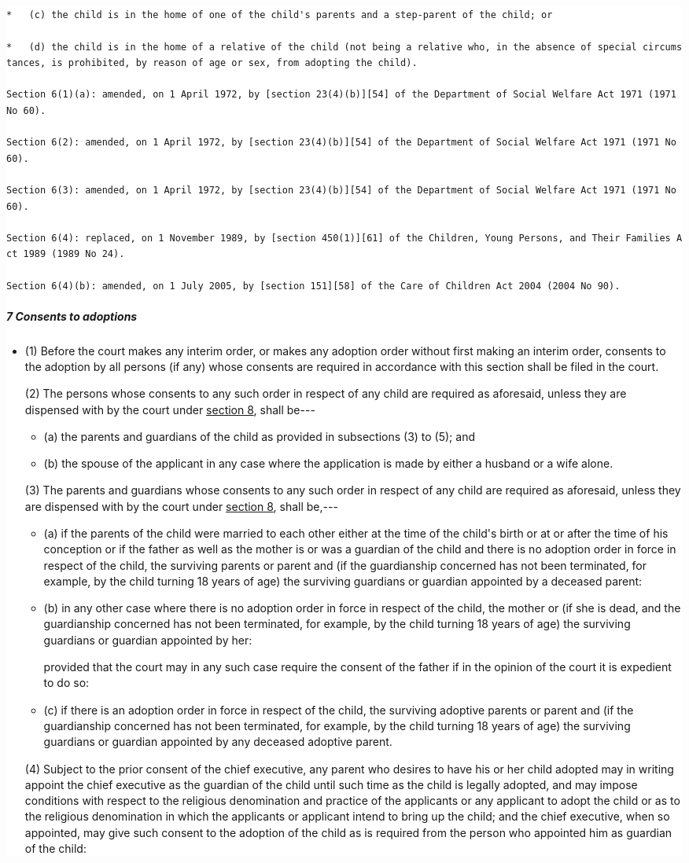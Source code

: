     *   (c) the child is in the home of one of the child's parents and a step-parent of the child; or
    
    *   (d) the child is in the home of a relative of the child (not being a relative who, in the absence of special circumstances, is prohibited, by reason of age or sex, from adopting the child).
    
    Section 6(1)(a): amended, on 1 April 1972, by [section 23(4)(b)][54] of the Department of Social Welfare Act 1971 (1971 No 60).
    
    Section 6(2): amended, on 1 April 1972, by [section 23(4)(b)][54] of the Department of Social Welfare Act 1971 (1971 No 60).
    
    Section 6(3): amended, on 1 April 1972, by [section 23(4)(b)][54] of the Department of Social Welfare Act 1971 (1971 No 60).
    
    Section 6(4): replaced, on 1 November 1989, by [section 450(1)][61] of the Children, Young Persons, and Their Families Act 1989 (1989 No 24).
    
    Section 6(4)(b): amended, on 1 July 2005, by [section 151][58] of the Care of Children Act 2004 (2004 No 90).

##### 7 Consents to adoptions
    
*   (1) Before the court makes any interim order, or makes any adoption order without first making an interim order, consents to the adoption by all persons (if any) whose consents are required in accordance with this section shall be filed in the court.
    
    (2) The persons whose consents to any such order in respect of any child are required as aforesaid, unless they are dispensed with by the court under [section 8][10], shall be---
        
    *   (a) the parents and guardians of the child as provided in subsections (3) to (5); and
    
    *   (b) the spouse of the applicant in any case where the application is made by either a husband or a wife alone.
    
    (3) The parents and guardians whose consents to any such order in respect of any child are required as aforesaid, unless they are dispensed with by the court under [section 8][10], shall be,---
        
    *   (a) if the parents of the child were married to each other either at the time of the child's birth or at or after the time of his conception or if the father as well as the mother is or was a guardian of the child and there is no adoption order in force in respect of the child, the surviving parents or parent and (if the guardianship concerned has not been terminated, for example, by the child turning 18 years of age) the surviving guardians or guardian appointed by a deceased parent:
    
    *   (b) in any other case where there is no adoption order in force in respect of the child, the mother or (if she is dead, and the guardianship concerned has not been terminated, for example, by the child turning 18 years of age) the surviving guardians or guardian appointed by her:
        
        provided that the court may in any such case require the consent of the father if in the opinion of the court it is expedient to do so:
    
    *   (c) if there is an adoption order in force in respect of the child, the surviving adoptive parents or parent and (if the guardianship concerned has not been terminated, for example, by the child turning 18 years of age) the surviving guardians or guardian appointed by any deceased adoptive parent.
    
    (4) Subject to the prior consent of the chief executive, any parent who desires to have his or her child adopted may in writing appoint the chief executive as the guardian of the child until such time as the child is legally adopted, and may impose conditions with respect to the religious denomination and practice of the applicants or any applicant to adopt the child or as to the religious denomination in which the applicants or applicant intend to bring up the child; and the chief executive, when so appointed, may give such consent to the adoption of the child as is required from the person who appointed him as guardian of the child:
    

[0]: http://www.legislation.govt.nz/act/public/1955/0093/latest/link.aspx?id=DLM195466
[1]: http://www.legislation.govt.nz/act/public/1955/0093/latest/whole.html#DLM292663
[2]: http://www.legislation.govt.nz/act/public/1955/0093/latest/whole.html#DLM292665
[3]: http://www.legislation.govt.nz/act/public/1955/0093/latest/whole.html#DLM292666
[4]: http://www.legislation.govt.nz/act/public/1955/0093/latest/whole.html#DLM3641615
[5]: http://www.legislation.govt.nz/act/public/1955/0093/latest/whole.html#DLM293128
[6]: http://www.legislation.govt.nz/act/public/1955/0093/latest/whole.html#DLM293129
[7]: http://www.legislation.govt.nz/act/public/1955/0093/latest/whole.html#DLM293133
[8]: http://www.legislation.govt.nz/act/public/1955/0093/latest/whole.html#DLM293134
[9]: http://www.legislation.govt.nz/act/public/1955/0093/latest/whole.html#DLM293138
[10]: http://www.legislation.govt.nz/act/public/1955/0093/latest/whole.html#DLM293149
[11]: http://www.legislation.govt.nz/act/public/1955/0093/latest/whole.html#DLM293159
[12]: http://www.legislation.govt.nz/act/public/1955/0093/latest/whole.html#DLM293162
[13]: http://www.legislation.govt.nz/act/public/1955/0093/latest/whole.html#DLM293164
[14]: http://www.legislation.govt.nz/act/public/1955/0093/latest/whole.html#DLM293166
[15]: http://www.legislation.govt.nz/act/public/1955/0093/latest/whole.html#DLM293169
[16]: http://www.legislation.govt.nz/act/public/1955/0093/latest/whole.html#DLM293181
[17]: http://www.legislation.govt.nz/act/public/1955/0093/latest/whole.html#DLM293184
[18]: http://www.legislation.govt.nz/act/public/1955/0093/latest/whole.html#DLM3641616
[19]: http://www.legislation.govt.nz/act/public/1955/0093/latest/whole.html#DLM293186
[20]: http://www.legislation.govt.nz/act/public/1955/0093/latest/whole.html#DLM293189
[21]: http://www.legislation.govt.nz/act/public/1955/0093/latest/whole.html#DLM293196
[22]: http://www.legislation.govt.nz/act/public/1955/0093/latest/whole.html#DLM3641617
[23]: http://www.legislation.govt.nz/act/public/1955/0093/latest/whole.html#DLM293305
[24]: http://www.legislation.govt.nz/act/public/1955/0093/latest/whole.html#DLM293306
[25]: http://www.legislation.govt.nz/act/public/1955/0093/latest/whole.html#DLM3641618
[26]: http://www.legislation.govt.nz/act/public/1955/0093/latest/whole.html#DLM293308
[27]: http://www.legislation.govt.nz/act/public/1955/0093/latest/whole.html#DLM293312
[28]: http://www.legislation.govt.nz/act/public/1955/0093/latest/whole.html#DLM293314
[29]: http://www.legislation.govt.nz/act/public/1955/0093/latest/whole.html#DLM2059000
[30]: http://www.legislation.govt.nz/act/public/1955/0093/latest/whole.html#DLM293315
[31]: http://www.legislation.govt.nz/act/public/1955/0093/latest/whole.html#DLM293320
[32]: http://www.legislation.govt.nz/act/public/1955/0093/latest/whole.html#DLM293322
[33]: http://www.legislation.govt.nz/act/public/1955/0093/latest/whole.html#DLM293323
[34]: http://www.legislation.govt.nz/act/public/1955/0093/latest/whole.html#DLM293330
[35]: http://www.legislation.govt.nz/act/public/1955/0093/latest/whole.html#DLM293334
[36]: http://www.legislation.govt.nz/act/public/1955/0093/latest/whole.html#DLM3955702
[37]: http://www.legislation.govt.nz/act/public/1955/0093/latest/whole.html#DLM3955703
[38]: http://www.legislation.govt.nz/act/public/1955/0093/latest/whole.html#DLM3955704
[39]: http://www.legislation.govt.nz/act/public/1955/0093/latest/whole.html#DLM3955705
[40]: http://www.legislation.govt.nz/act/public/1955/0093/latest/whole.html#DLM293338
[41]: http://www.legislation.govt.nz/act/public/1955/0093/latest/whole.html#DLM293340
[42]: http://www.legislation.govt.nz/act/public/1955/0093/latest/whole.html#DLM293342
[43]: http://www.legislation.govt.nz/act/public/1955/0093/latest/whole.html#DLM293343
[44]: http://www.legislation.govt.nz/act/public/1955/0093/latest/whole.html#DLM293344
[45]: http://www.legislation.govt.nz/act/public/1955/0093/latest/whole.html#DLM293350
[46]: http://www.legislation.govt.nz/act/public/1955/0093/latest/link.aspx?id=DLM94263
[47]: http://www.legislation.govt.nz/act/public/1955/0093/latest/link.aspx?id=DLM147087
[48]: http://www.legislation.govt.nz/act/public/1955/0093/latest/link.aspx?id=DLM289881
[49]: http://www.legislation.govt.nz/act/public/1955/0093/latest/link.aspx?id=DLM129718
[50]: http://www.legislation.govt.nz/act/public/1955/0093/latest/link.aspx?id=DLM228623
[51]: http://www.legislation.govt.nz/act/public/1955/0093/latest/link.aspx?id=DLM341182
[52]: http://www.legislation.govt.nz/act/public/1955/0093/latest/link.aspx?id=DLM31416
[53]: http://www.legislation.govt.nz/act/public/1955/0093/latest/link.aspx?id=DLM396805
[54]: http://www.legislation.govt.nz/act/public/1955/0093/latest/link.aspx?id=DLM405016
[55]: http://www.legislation.govt.nz/act/public/1955/0093/latest/link.aspx?id=DLM43501
[56]: http://www.legislation.govt.nz/act/public/1955/0093/latest/link.aspx?id=DLM391030
[57]: http://www.legislation.govt.nz/act/public/1955/0093/latest/link.aspx?id=DLM359344
[58]: http://www.legislation.govt.nz/act/public/1955/0093/latest/link.aspx?id=DLM317988
[59]: http://www.legislation.govt.nz/act/public/1955/0093/latest/link.aspx?id=DLM35049
[60]: http://www.legislation.govt.nz/act/public/1955/0093/latest/link.aspx?id=DLM317232
[61]: http://www.legislation.govt.nz/act/public/1955/0093/latest/link.aspx?id=DLM155092
[62]: http://www.legislation.govt.nz/act/public/1955/0093/latest/link.aspx?id=DLM246283
[63]: http://www.legislation.govt.nz/act/public/1955/0093/latest/link.aspx?id=DLM35085
[64]: http://www.legislation.govt.nz/act/public/1955/0093/latest/link.aspx?id=DLM265568
[65]: http://www.legislation.govt.nz/act/public/1955/0093/latest/link.aspx?id=DLM341184
[66]: http://www.legislation.govt.nz/act/public/1955/0093/latest/link.aspx?id=DLM341185
[67]: http://www.legislation.govt.nz/act/public/1955/0093/latest/link.aspx?id=DLM443683
[68]: http://www.legislation.govt.nz/act/public/1955/0093/latest/link.aspx?id=DLM253517
[69]: http://www.legislation.govt.nz/act/public/1955/0093/latest/link.aspx?id=DLM253561
[70]: http://www.legislation.govt.nz/act/public/1955/0093/latest/link.aspx?id=DLM364790
[71]: http://www.legislation.govt.nz/act/public/1955/0093/latest/link.aspx?id=DLM323476
[72]: http://www.legislation.govt.nz/act/public/1955/0093/latest/link.aspx?id=DLM444037
[73]: http://www.legislation.govt.nz/act/public/1955/0093/latest/link.aspx?id=DLM438780
[74]: http://www.legislation.govt.nz/act/public/1955/0093/latest/link.aspx?id=DLM257701
[75]: http://www.legislation.govt.nz/act/public/1955/0093/latest/link.aspx?id=DLM422493
[76]: http://www.legislation.govt.nz/act/public/1955/0093/latest/link.aspx?id=DLM423058
[77]: http://www.legislation.govt.nz/act/public/1955/0093/latest/link.aspx?id=DLM341186
[78]: http://www.legislation.govt.nz/act/public/1955/0093/latest/link.aspx?id=DLM341187
[79]: http://www.legislation.govt.nz/act/public/1955/0093/latest/link.aspx?id=DLM1230109
[80]: http://www.legislation.govt.nz/act/public/1955/0093/latest/link.aspx?id=DLM2061203
[81]: http://www.legislation.govt.nz/act/public/1955/0093/latest/link.aspx?id=DLM359378
[82]: http://www.legislation.govt.nz/act/public/1955/0093/latest/link.aspx?id=DLM292027
[83]: http://www.legislation.govt.nz/act/public/1955/0093/latest/link.aspx?id=DLM323384
[84]: http://www.legislation.govt.nz/act/public/1955/0093/latest/link.aspx?id=DLM80568
[85]: http://www.legislation.govt.nz/act/public/1955/0093/latest/link.aspx?id=DLM80590
[86]: http://www.legislation.govt.nz/act/public/1955/0093/latest/link.aspx?id=DLM1048943
[87]: http://www.legislation.govt.nz/act/public/1955/0093/latest/link.aspx?id=DLM75089
[88]: http://www.legislation.govt.nz/act/public/1955/0093/latest/link.aspx?id=DLM75090
[89]: http://www.legislation.govt.nz/act/public/1955/0093/latest/link.aspx?id=DLM119974
[90]: http://www.legislation.govt.nz/act/public/1955/0093/latest/link.aspx?id=DLM423035
[91]: http://www.legislation.govt.nz/act/public/1955/0093/latest/link.aspx?id=DLM423020
[92]: http://www.legislation.govt.nz/act/public/1955/0093/latest/link.aspx?id=DLM120905
[93]: http://www.legislation.govt.nz/act/public/1955/0093/latest/link.aspx?id=DLM423061
[94]: http://www.legislation.govt.nz/act/public/1955/0093/latest/link.aspx?id=DLM423062
[95]: http://www.legislation.govt.nz/act/public/1955/0093/latest/link.aspx?id=DLM3314948
[96]: http://www.legislation.govt.nz/act/public/1955/0093/latest/link.aspx?id=DLM423063
[97]: http://www.legislation.govt.nz/act/public/1955/0093/latest/link.aspx?id=DLM3314949
[98]: http://www.legislation.govt.nz/act/public/1955/0093/latest/link.aspx?id=DLM328024
[99]: http://www.legislation.govt.nz/act/public/1955/0093/latest/link.aspx?id=DLM328038
[100]: http://www.legislation.govt.nz/act/public/1955/0093/latest/link.aspx?id=DLM328042
[101]: http://www.legislation.govt.nz/act/public/1955/0093/latest/link.aspx?id=DLM195558
[102]: http://www.legislation.govt.nz/act/public/1955/0093/latest/link.aspx?id=DLM146607
[103]: http://www.legislation.govt.nz/act/public/1955/0093/latest/link.aspx?id=DLM244468
[104]: http://www.legislation.govt.nz/act/public/1955/0093/latest/link.aspx?id=DLM42296
[105]: http://www.legislation.govt.nz/act/public/1955/0093/latest/link.aspx?id=DLM76831
[106]: http://www.legislation.govt.nz/act/public/1955/0093/latest/link.aspx?id=DLM31458
[107]: http://www.legislation.govt.nz/act/public/1955/0093/latest/link.aspx?id=DLM31885
[108]: http://www.legislation.govt.nz/act/public/1955/0093/latest/link.aspx?id=DLM265835
[109]: http://www.legislation.govt.nz/act/public/1955/0093/latest/link.aspx?id=DLM228224
[110]: http://www.legislation.govt.nz/act/public/1955/0093/latest/link.aspx?id=DLM246253
[111]: http://www.legislation.govt.nz/act/public/1955/0093/latest/link.aspx?id=DLM265526
[112]: http://www.pco.parliament.govt.nz/reprints/
[113]: http://www.legislation.govt.nz/act/public/1955/0093/latest/link.aspx?id=DLM195439
[114]: http://www.pco.parliament.govt.nz/editorial-conventions/
[115]: http://www.legislation.govt.nz/act/public/1955/0093/latest/link.aspx?id=DLM195468
[116]: http://www.legislation.govt.nz/act/public/1955/0093/latest/link.aspx?id=DLM195470
[117]: http://www.legislation.govt.nz/act/public/1955/0093/latest/link.aspx?id=DLM3314942
[118]: http://www.legislation.govt.nz/act/public/1955/0093/latest/link.aspx?id=DLM1230100
[119]: http://www.legislation.govt.nz/act/public/1955/0093/latest/link.aspx?id=DLM75083
[120]: http://www.legislation.govt.nz/act/public/1955/0093/latest/link.aspx?id=DLM359338
[121]: http://www.legislation.govt.nz/act/public/1955/0093/latest/link.aspx?id=DLM341176